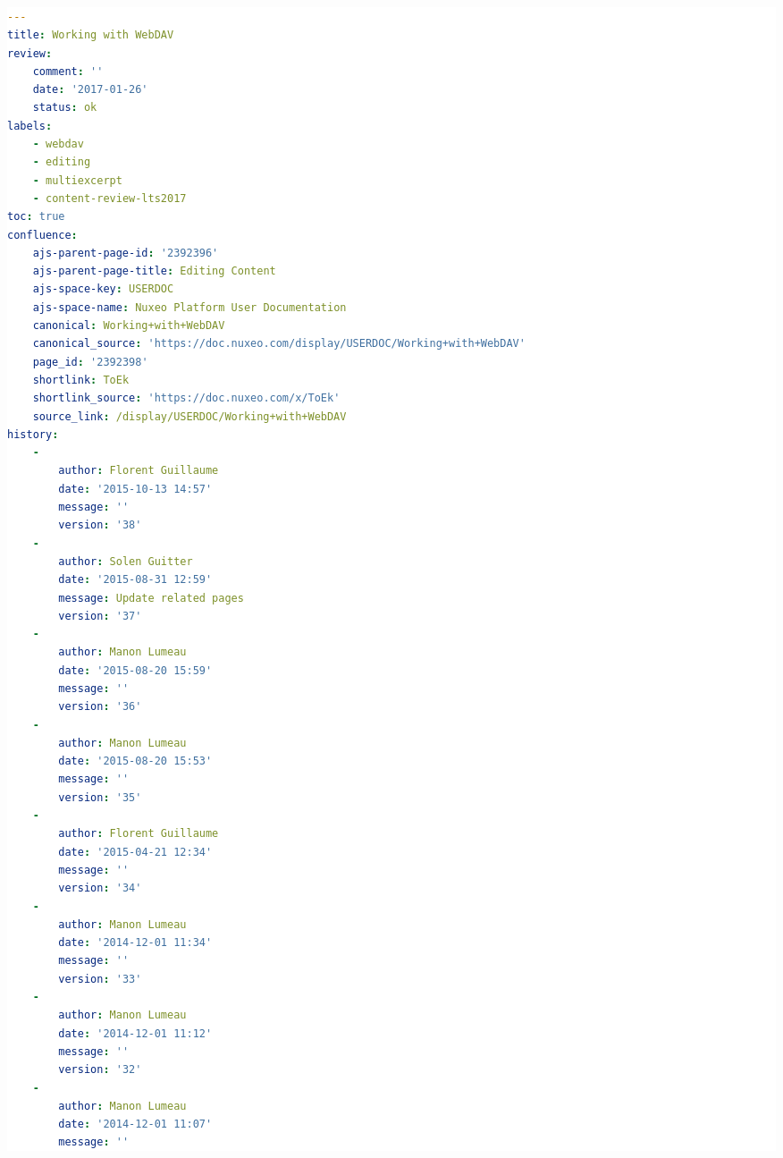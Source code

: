 ```yaml
---
title: Working with WebDAV
review:
    comment: ''
    date: '2017-01-26'
    status: ok
labels:
    - webdav
    - editing
    - multiexcerpt
    - content-review-lts2017
toc: true
confluence:
    ajs-parent-page-id: '2392396'
    ajs-parent-page-title: Editing Content
    ajs-space-key: USERDOC
    ajs-space-name: Nuxeo Platform User Documentation
    canonical: Working+with+WebDAV
    canonical_source: 'https://doc.nuxeo.com/display/USERDOC/Working+with+WebDAV'
    page_id: '2392398'
    shortlink: ToEk
    shortlink_source: 'https://doc.nuxeo.com/x/ToEk'
    source_link: /display/USERDOC/Working+with+WebDAV
history:
    - 
        author: Florent Guillaume
        date: '2015-10-13 14:57'
        message: ''
        version: '38'
    - 
        author: Solen Guitter
        date: '2015-08-31 12:59'
        message: Update related pages
        version: '37'
    - 
        author: Manon Lumeau
        date: '2015-08-20 15:59'
        message: ''
        version: '36'
    - 
        author: Manon Lumeau
        date: '2015-08-20 15:53'
        message: ''
        version: '35'
    - 
        author: Florent Guillaume
        date: '2015-04-21 12:34'
        message: ''
        version: '34'
    - 
        author: Manon Lumeau
        date: '2014-12-01 11:34'
        message: ''
        version: '33'
    - 
        author: Manon Lumeau
        date: '2014-12-01 11:12'
        message: ''
        version: '32'
    - 
        author: Manon Lumeau
        date: '2014-12-01 11:07'
        message: ''
```